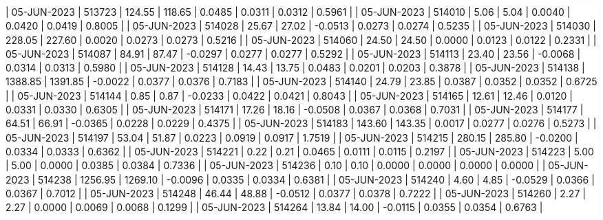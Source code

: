 | 05-JUN-2023 | 513723 | 124.55 | 118.65 | 0.0485 | 0.0311 | 0.0312 | 0.5961 |
| 05-JUN-2023 | 514010 | 5.06 | 5.04 | 0.0040 | 0.0420 | 0.0419 | 0.8005 |
| 05-JUN-2023 | 514028 | 25.67 | 27.02 | -0.0513 | 0.0273 | 0.0274 | 0.5235 |
| 05-JUN-2023 | 514030 | 228.05 | 227.60 | 0.0020 | 0.0273 | 0.0273 | 0.5216 |
| 05-JUN-2023 | 514060 | 24.50 | 24.50 | 0.0000 | 0.0123 | 0.0122 | 0.2331 |
| 05-JUN-2023 | 514087 | 84.91 | 87.47 | -0.0297 | 0.0277 | 0.0277 | 0.5292 |
| 05-JUN-2023 | 514113 | 23.40 | 23.56 | -0.0068 | 0.0314 | 0.0313 | 0.5980 |
| 05-JUN-2023 | 514128 | 14.43 | 13.75 | 0.0483 | 0.0201 | 0.0203 | 0.3878 |
| 05-JUN-2023 | 514138 | 1388.85 | 1391.85 | -0.0022 | 0.0377 | 0.0376 | 0.7183 |
| 05-JUN-2023 | 514140 | 24.79 | 23.85 | 0.0387 | 0.0352 | 0.0352 | 0.6725 |
| 05-JUN-2023 | 514144 | 0.85 | 0.87 | -0.0233 | 0.0422 | 0.0421 | 0.8043 |
| 05-JUN-2023 | 514165 | 12.61 | 12.46 | 0.0120 | 0.0331 | 0.0330 | 0.6305 |
| 05-JUN-2023 | 514171 | 17.26 | 18.16 | -0.0508 | 0.0367 | 0.0368 | 0.7031 |
| 05-JUN-2023 | 514177 | 64.51 | 66.91 | -0.0365 | 0.0228 | 0.0229 | 0.4375 |
| 05-JUN-2023 | 514183 | 143.60 | 143.35 | 0.0017 | 0.0277 | 0.0276 | 0.5273 |
| 05-JUN-2023 | 514197 | 53.04 | 51.87 | 0.0223 | 0.0919 | 0.0917 | 1.7519 |
| 05-JUN-2023 | 514215 | 280.15 | 285.80 | -0.0200 | 0.0334 | 0.0333 | 0.6362 |
| 05-JUN-2023 | 514221 | 0.22 | 0.21 | 0.0465 | 0.0111 | 0.0115 | 0.2197 |
| 05-JUN-2023 | 514223 | 5.00 | 5.00 | 0.0000 | 0.0385 | 0.0384 | 0.7336 |
| 05-JUN-2023 | 514236 | 0.10 | 0.10 | 0.0000 | 0.0000 | 0.0000 | 0.0000 |
| 05-JUN-2023 | 514238 | 1256.95 | 1269.10 | -0.0096 | 0.0335 | 0.0334 | 0.6381 |
| 05-JUN-2023 | 514240 | 4.60 | 4.85 | -0.0529 | 0.0366 | 0.0367 | 0.7012 |
| 05-JUN-2023 | 514248 | 46.44 | 48.88 | -0.0512 | 0.0377 | 0.0378 | 0.7222 |
| 05-JUN-2023 | 514260 | 2.27 | 2.27 | 0.0000 | 0.0069 | 0.0068 | 0.1299 |
| 05-JUN-2023 | 514264 | 13.84 | 14.00 | -0.0115 | 0.0355 | 0.0354 | 0.6763 |
